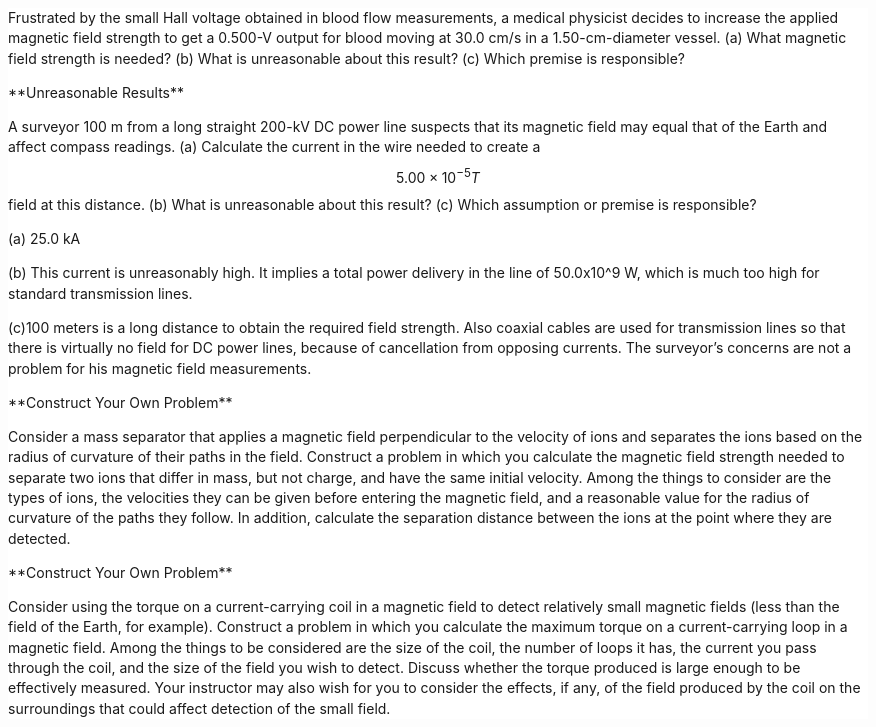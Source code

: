 Frustrated by the small Hall voltage obtained in blood flow measurements, a medical physicist decides to increase the applied magnetic field strength to get a 0.500-V output for blood moving at 30.0 cm/s in a 1.50-cm-diameter vessel. (a) What magnetic field strength is needed? (b) What is unreasonable about this result? (c) Which premise is responsible?

</div>
</div>

<div data-type="exercise" data-element-type="problems-exercises">
<div data-type="problem" markdown="1">
**Unreasonable Results**

A surveyor 100 m from a long straight 200-kV DC power line suspects that its magnetic field may equal that of the Earth and affect compass readings. (a) Calculate the current in the wire needed to create a  $$5\text{.}\text{00}×{\text{10}}^{-5} T $$
 field at this distance. (b) What is unreasonable about this result? (c) Which assumption or premise is responsible?

</div>
<div data-type="solution" markdown="1">
(a) 25.0 kA

(b) This current is unreasonably high. It implies a total power delivery in the line of 50.0x10^9 W, which is much too high for standard transmission lines.

(c)100 meters is a long distance to obtain the required field strength. Also coaxial cables are used for transmission lines so that there is virtually no field for DC power lines, because of cancellation from opposing currents. The surveyor’s concerns are not a problem for his magnetic field measurements.

</div>
</div>

<div data-type="exercise" data-element-type="problems-exercises">
<div data-type="problem" markdown="1">
**Construct Your Own Problem**

Consider a mass separator that applies a magnetic field perpendicular to the velocity of ions and separates the ions based on the radius of curvature of their paths in the field. Construct a problem in which you calculate the magnetic field strength needed to separate two ions that differ in mass, but not charge, and have the same initial velocity. Among the things to consider are the types of ions, the velocities they can be given before entering the magnetic field, and a reasonable value for the radius of curvature of the paths they follow. In addition, calculate the separation distance between the ions at the point where they are detected.

</div>
</div>

<div data-type="exercise" data-element-type="problems-exercises">
<div data-type="problem" markdown="1">
**Construct Your Own Problem**

Consider using the torque on a current-carrying coil in a magnetic field to detect relatively small magnetic fields (less than the field of the Earth, for example). Construct a problem in which you calculate the maximum torque on a current-carrying loop in a magnetic field. Among the things to be considered are the size of the coil, the number of loops it has, the current you pass through the coil, and the size of the field you wish to detect. Discuss whether the torque produced is large enough to be effectively measured. Your instructor may also wish for you to consider the effects, if any, of the field produced by the coil on the surroundings that could affect detection of the small field.
